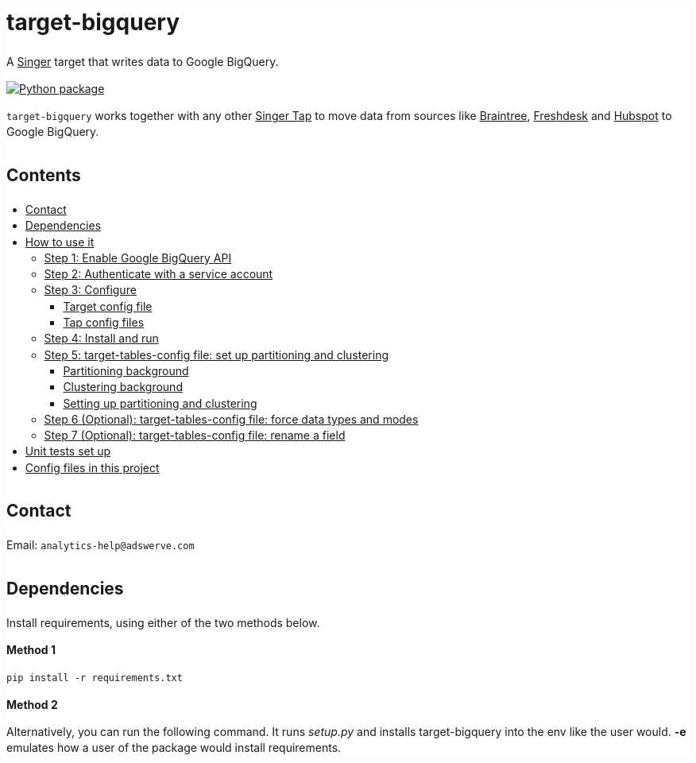 # target-bigquery

A [Singer](https://singer.io) target that writes data to Google BigQuery.

[![Python package](https://github.com/adswerve/target-bigquery/actions/workflows/python-package.yml/badge.svg)](https://github.com/adswerve/target-bigquery/actions/workflows/python-package.yml)

`target-bigquery` works together with any other [Singer Tap] to move data from sources like [Braintree], [Freshdesk]
and [Hubspot] to Google BigQuery.

## Contents

- [Contact](#contact)
- [Dependencies](#dependencies)
- [How to use it](#how-to-use-it)
    - [Step 1: Enable Google BigQuery API](#step-1-enable-google-bigquery-api)
    - [Step 2: Authenticate with a service account](#step-2-authenticate-with-a-service-account)
    - [Step 3: Configure](#step-3-configure)
        - [Target config file](#target-config-file)
        - [Tap config files](#tap-config-files)
    - [Step 4: Install and run](#step-4-install-and-run)
    - [Step 5: target-tables-config file: set up partitioning and clustering](#step-5-target-tables-config-file-set-up-partitioning-and-clustering)
        - [Partitioning background](#partitioning-background)
        - [Clustering background](#clustering-background)
        - [Setting up partitioning and clustering](#setting-up-partitioning-and-clustering)
    - [Step 6 (Optional): target-tables-config file: force data types and modes](#step-6-optional-target-tables-config-file-force-data-types-and-modes)
    - [Step 7 (Optional): target-tables-config file: rename a field](#step-7-optional-target-tables-config-file-rename-a-field)
- [Unit tests set up](#unit-tests-set-up)
- [Config files in this project](#config-files-in-this-project)

## Contact

Email: `analytics-help@adswerve.com`

## Dependencies

Install requirements, using either of the two methods below.

**Method 1**

```
pip install -r requirements.txt 
```

**Method 2**

Alternatively, you can run the following command. It runs *setup.py* and installs target-bigquery into the env like the
user would. **-e** emulates how a user of the package would install requirements.


[Singer Tap]: https://singer.io
[Braintree]: https://github.com/singer-io/tap-braintree
[Freshdesk]: https://github.com/singer-io/tap-freshdesk
[Hubspot]: https://github.com/singer-io/tap-hubspot
[tap-exchangeratesapi]: https://github.com/singer-io/tap-exchangeratesapi
[python-mac]: http://docs.python-guide.org/en/latest/starting/install3/osx/
[python-ubuntu]: https://www.digitalocean.com/community/tutorials/how-to-install-python-3-and-set-up-a-local-programming-environment-on-ubuntu-16-04
[tap-recharge]: https://github.com/singer-io/tap-recharge